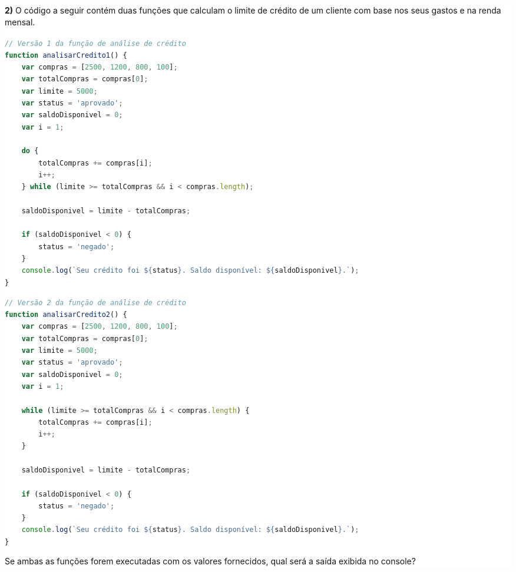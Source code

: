 **2)** O código a seguir contém duas funções que calculam o limite de crédito de um cliente com base nos seus gastos e na renda mensal.

```javascript
// Versão 1 da função de análise de crédito
function analisarCredito1() {
    var compras = [2500, 1200, 800, 100];
    var totalCompras = compras[0];
    var limite = 5000;
    var status = 'aprovado';
    var saldoDisponivel = 0;
    var i = 1;

    do {
        totalCompras += compras[i];
        i++;
    } while (limite >= totalCompras && i < compras.length);

    saldoDisponivel = limite - totalCompras;

    if (saldoDisponivel < 0) {
        status = 'negado';
    }
    console.log(`Seu crédito foi ${status}. Saldo disponível: ${saldoDisponivel}.`);
}
```

```javascript
// Versão 2 da função de análise de crédito
function analisarCredito2() {
    var compras = [2500, 1200, 800, 100];
    var totalCompras = compras[0];
    var limite = 5000;
    var status = 'aprovado';
    var saldoDisponivel = 0;
    var i = 1;

    while (limite >= totalCompras && i < compras.length) {
        totalCompras += compras[i];
        i++;
    }

    saldoDisponivel = limite - totalCompras;

    if (saldoDisponivel < 0) {
        status = 'negado';
    }
    console.log(`Seu crédito foi ${status}. Saldo disponível: ${saldoDisponivel}.`);
}
```
Se ambas as funções forem executadas com os valores fornecidos, qual será a saída exibida no console?
